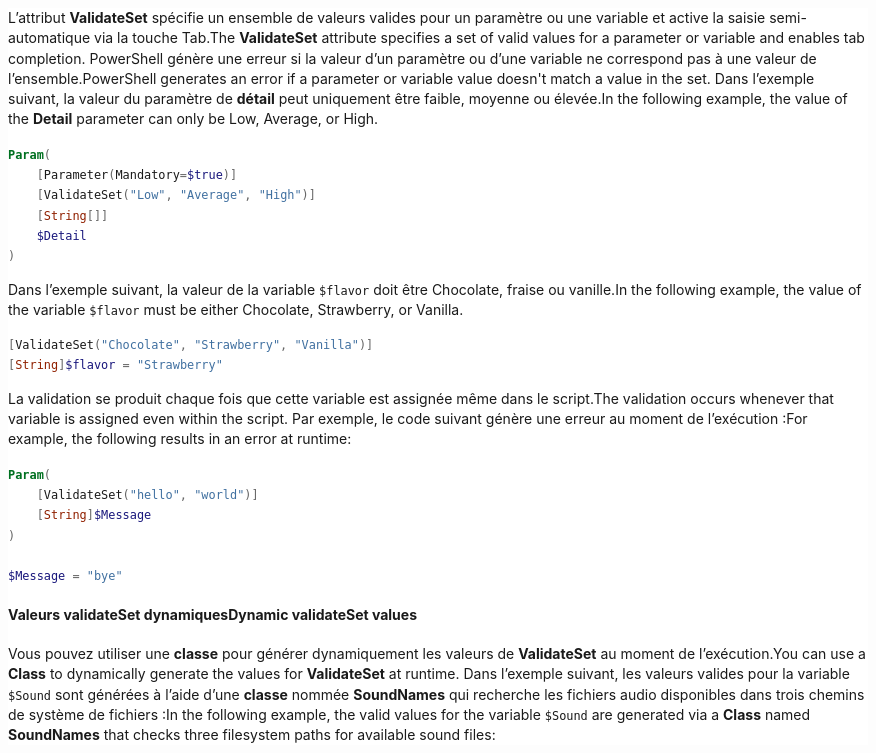 <span data-ttu-id="686a4-272">L’attribut **ValidateSet** spécifie un ensemble de valeurs valides pour un paramètre ou une variable et active la saisie semi-automatique via la touche Tab.</span><span class="sxs-lookup"><span data-stu-id="686a4-272">The **ValidateSet** attribute specifies a set of valid values for a parameter or variable and enables tab completion.</span></span> <span data-ttu-id="686a4-273">PowerShell génère une erreur si la valeur d’un paramètre ou d’une variable ne correspond pas à une valeur de l’ensemble.</span><span class="sxs-lookup"><span data-stu-id="686a4-273">PowerShell generates an error if a parameter or variable value doesn't match a value in the set.</span></span> <span data-ttu-id="686a4-274">Dans l’exemple suivant, la valeur du paramètre de **détail** peut uniquement être faible, moyenne ou élevée.</span><span class="sxs-lookup"><span data-stu-id="686a4-274">In the following example, the value of the **Detail** parameter can only be Low, Average, or High.</span></span>

```powershell
Param(
    [Parameter(Mandatory=$true)]
    [ValidateSet("Low", "Average", "High")]
    [String[]]
    $Detail
)
```

<span data-ttu-id="686a4-275">Dans l’exemple suivant, la valeur de la variable `$flavor` doit être Chocolate, fraise ou vanille.</span><span class="sxs-lookup"><span data-stu-id="686a4-275">In the following example, the value of the variable `$flavor` must be either Chocolate, Strawberry, or Vanilla.</span></span>

```powershell
[ValidateSet("Chocolate", "Strawberry", "Vanilla")]
[String]$flavor = "Strawberry"
```

<span data-ttu-id="686a4-276">La validation se produit chaque fois que cette variable est assignée même dans le script.</span><span class="sxs-lookup"><span data-stu-id="686a4-276">The validation occurs whenever that variable is assigned even within the script.</span></span> <span data-ttu-id="686a4-277">Par exemple, le code suivant génère une erreur au moment de l’exécution :</span><span class="sxs-lookup"><span data-stu-id="686a4-277">For example, the following results in an error at runtime:</span></span>

```powershell
Param(
    [ValidateSet("hello", "world")]
    [String]$Message
)

$Message = "bye"
```

#### <a name="dynamic-validateset-values"></a><span data-ttu-id="686a4-278">Valeurs validateSet dynamiques</span><span class="sxs-lookup"><span data-stu-id="686a4-278">Dynamic validateSet values</span></span>

<span data-ttu-id="686a4-279">Vous pouvez utiliser une **classe** pour générer dynamiquement les valeurs de **ValidateSet** au moment de l’exécution.</span><span class="sxs-lookup"><span data-stu-id="686a4-279">You can use a **Class** to dynamically generate the values for **ValidateSet** at runtime.</span></span> <span data-ttu-id="686a4-280">Dans l’exemple suivant, les valeurs valides pour la variable `$Sound` sont générées à l’aide d’une **classe** nommée **SoundNames** qui recherche les fichiers audio disponibles dans trois chemins de système de fichiers :</span><span class="sxs-lookup"><span data-stu-id="686a4-280">In the following example, the valid values for the variable `$Sound` are generated via a **Class** named **SoundNames** that checks three filesystem paths for available sound files:</span></span>
